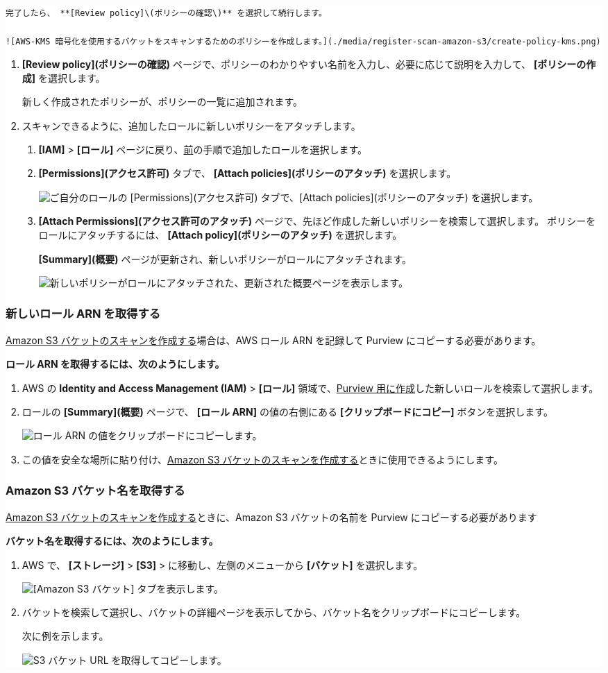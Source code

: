     完了したら、 **[Review policy]\(ポリシーの確認\)** を選択して続行します。

    ![AWS-KMS 暗号化を使用するバケットをスキャンするためのポリシーを作成します。](./media/register-scan-amazon-s3/create-policy-kms.png)

1. **[Review policy]\(ポリシーの確認\)** ページで、ポリシーのわかりやすい名前を入力し、必要に応じて説明を入力して、 **[ポリシーの作成]** を選択します。

    新しく作成されたポリシーが、ポリシーの一覧に追加されます。

1. スキャンできるように、追加したロールに新しいポリシーをアタッチします。

    1. **[IAM]**  >  **[ロール]** ページに戻り、[前](#create-a-new-aws-role-for-purview)の手順で追加したロールを選択します。

    1. **[Permissions]\(アクセス許可\)** タブで、 **[Attach policies]\(ポリシーのアタッチ\)** を選択します。

        ![ご自分のロールの [Permissions]\(アクセス許可\) タブで、[Attach policies]\(ポリシーのアタッチ\) を選択します。](./media/register-scan-amazon-s3/iam-attach-policies.png)

    1. **[Attach Permissions]\(アクセス許可のアタッチ\)** ページで、先ほど作成した新しいポリシーを検索して選択します。 ポリシーをロールにアタッチするには、 **[Attach policy]\(ポリシーのアタッチ\)** を選択します。

        **[Summary]\(概要\)** ページが更新され、新しいポリシーがロールにアタッチされます。

        ![新しいポリシーがロールにアタッチされた、更新された概要ページを表示します。](./media/register-scan-amazon-s3/attach-policy-role.png)

### <a name="retrieve-your-new-role-arn"></a>新しいロール ARN を取得する

[Amazon S3 バケットのスキャンを作成する](#create-a-scan-for-one-or-more-amazon-s3-buckets)場合は、AWS ロール ARN を記録して Purview にコピーする必要があります。

**ロール ARN を取得するには、次のようにします。**

1. AWS の **Identity and Access Management (IAM)**  >  **[ロール]** 領域で、[Purview 用に作成](#create-a-purview-credential-for-your-aws-bucket-scan)した新しいロールを検索して選択します。

1. ロールの **[Summary]\(概要\)** ページで、 **[ロール ARN]** の値の右側にある **[クリップボードにコピー]** ボタンを選択します。

    ![ロール ARN の値をクリップボードにコピーします。](./media/register-scan-amazon-s3/aws-copy-role-purview.png)

1. この値を安全な場所に貼り付け、[Amazon S3 バケットのスキャンを作成する](#create-a-scan-for-one-or-more-amazon-s3-buckets)ときに使用できるようにします。

### <a name="retrieve-your-amazon-s3-bucket-name"></a>Amazon S3 バケット名を取得する

[Amazon S3 バケットのスキャンを作成する](#create-a-scan-for-one-or-more-amazon-s3-buckets)ときに、Amazon S3 バケットの名前を Purview にコピーする必要があります

**バケット名を取得するには、次のようにします。**

1. AWS で、 **[ストレージ]**  >  **[S3]** > に移動し、左側のメニューから **[バケット]** を選択します。

    ![[Amazon S3 バケット] タブを表示します。](./media/register-scan-amazon-s3/check-encryption-type-buckets.png)

1. バケットを検索して選択し、バケットの詳細ページを表示してから、バケット名をクリップボードにコピーします。

    次に例を示します。

    ![S3 バケット URL を取得してコピーします。](./media/register-scan-amazon-s3/retrieve-bucket-url-amazon.png)
